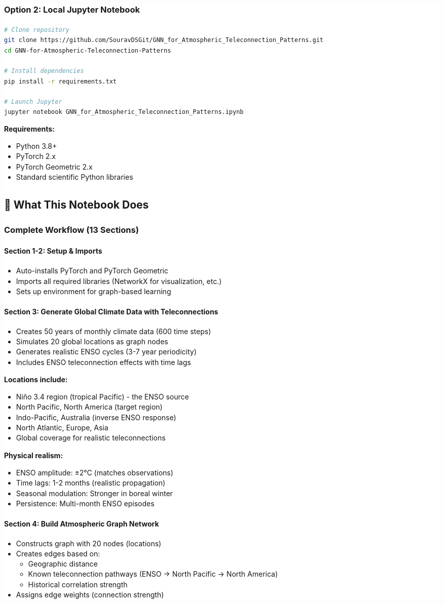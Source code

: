 ### Option 2: Local Jupyter Notebook

```bash
# Clone repository
git clone https://github.com/SouravDSGit/GNN_for_Atmospheric_Teleconnection_Patterns.git
cd GNN-for-Atmospheric-Teleconnection-Patterns

# Install dependencies
pip install -r requirements.txt

# Launch Jupyter
jupyter notebook GNN_for_Atmospheric_Teleconnection_Patterns.ipynb
```

**Requirements:**
- Python 3.8+
- PyTorch 2.x
- PyTorch Geometric 2.x
- Standard scientific Python libraries

## 📖 What This Notebook Does

### Complete Workflow (13 Sections)

#### **Section 1-2: Setup & Imports**
- Auto-installs PyTorch and PyTorch Geometric
- Imports all required libraries (NetworkX for visualization, etc.)
- Sets up environment for graph-based learning

#### **Section 3: Generate Global Climate Data with Teleconnections**
- Creates 50 years of monthly climate data (600 time steps)
- Simulates 20 global locations as graph nodes
- Generates realistic ENSO cycles (3-7 year periodicity)
- Includes ENSO teleconnection effects with time lags

**Locations include:**
- Niño 3.4 region (tropical Pacific) - the ENSO source
- North Pacific, North America (target region)
- Indo-Pacific, Australia (inverse ENSO response)
- North Atlantic, Europe, Asia
- Global coverage for realistic teleconnections

**Physical realism:**
- ENSO amplitude: ±2°C (matches observations)
- Time lags: 1-2 months (realistic propagation)
- Seasonal modulation: Stronger in boreal winter
- Persistence: Multi-month ENSO episodes

#### **Section 4: Build Atmospheric Graph Network**
- Constructs graph with 20 nodes (locations)
- Creates edges based on:
  - Geographic distance
  - Known teleconnection pathways (ENSO → North Pacific → North America)
  - Historical correlation strength
- Assigns edge weights (connection strength)
